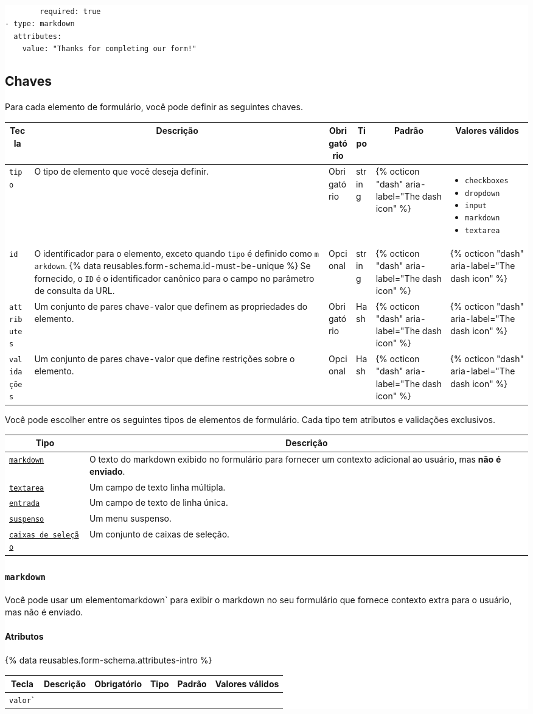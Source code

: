 ```yaml{:copy}
        required: true
- type: markdown
  attributes:
    value: "Thanks for completing our form!"
```

## Chaves

Para cada elemento de formulário, você pode definir as seguintes chaves.

| Tecla        | Descrição                                                                                                                                                                                                                          | Obrigatório | Tipo   | Padrão                                          | Valores válidos                                 |
| ------------ | ---------------------------------------------------------------------------------------------------------------------------------------------------------------------------------------------------------------------------------- | ----------- | ------ | ----------------------------------------------- | ----------------------------------------------- |
| `tipo`       | O tipo de elemento que você deseja definir.                                                                                                                                                                                        | Obrigatório | string | {% octicon "dash" aria-label="The dash icon" %} | <ul><li>`checkboxes`</li><li>`dropdown`</li><li>`input`</li><li>`markdown`</li><li>`textarea`</li></ul>                       |
| `id`         | O identificador para o elemento, exceto quando `tipo` é definido como `markdown`. {% data reusables.form-schema.id-must-be-unique %} Se fornecido, o `ID` é o identificador canônico para o campo no parâmetro de consulta da URL. | Opcional    | string | {% octicon "dash" aria-label="The dash icon" %} | {% octicon "dash" aria-label="The dash icon" %}
| `attributes` | Um conjunto de pares chave-valor que definem as propriedades do elemento.                                                                                                                                                          | Obrigatório | Hash   | {% octicon "dash" aria-label="The dash icon" %} | {% octicon "dash" aria-label="The dash icon" %}
| `validações` | Um conjunto de pares chave-valor que define restrições sobre o elemento.                                                                                                                                                           | Opcional    | Hash   | {% octicon "dash" aria-label="The dash icon" %} | {% octicon "dash" aria-label="The dash icon" %}

Você pode escolher entre os seguintes tipos de elementos de formulário. Cada tipo tem atributos e validações exclusivos.

| Tipo                               | Descrição                                                                                                        |
| ---------------------------------- | ---------------------------------------------------------------------------------------------------------------- |
| [`markdown`](#markdown)            | O texto do markdown exibido no formulário para fornecer um contexto adicional ao usuário, mas **não é enviado**. |
| [`textarea`](#textarea)            | Um campo de texto linha múltipla.                                                                                |
| [`entrada`](#input)                | Um campo de texto de linha única.                                                                                |
| [`suspenso`](#dropdown)            | Um menu suspenso.                                                                                                |
| [`caixas de seleção`](#checkboxes) | Um conjunto de caixas de seleção.                                                                                |

### `markdown`

Você pode usar um elemento</code>markdown` para exibir o markdown no seu formulário que fornece contexto extra para o usuário, mas não é enviado.</p>

<h4 spaces-before="0">Atributos</h4>

<p spaces-before="0">{% data reusables.form-schema.attributes-intro %}</p>

<table spaces-before="0">
<thead>
<tr>
  <th>Tecla</th>
  <th>Descrição</th>
  <th>Obrigatório</th>
  <th>Tipo</th>
  <th>Padrão</th>
  <th>Valores válidos</th>
</tr>
</thead>
<tbody>
<tr>
  <td><code>valor`</td> 
